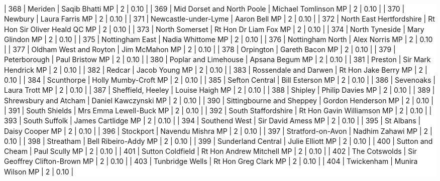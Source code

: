 | 368 | Meriden | Saqib Bhatti MP | 2 | 0.10 |
| 369 | Mid Dorset and North Poole | Michael Tomlinson MP | 2 | 0.10 |
| 370 | Newbury | Laura Farris MP | 2 | 0.10 |
| 371 | Newcastle-under-Lyme | Aaron Bell MP | 2 | 0.10 |
| 372 | North East Hertfordshire | Rt Hon Sir Oliver Heald QC MP | 2 | 0.10 |
| 373 | North Somerset | Rt Hon Dr Liam Fox MP | 2 | 0.10 |
| 374 | North Tyneside | Mary Glindon MP | 2 | 0.10 |
| 375 | Nottingham East | Nadia Whittome MP | 2 | 0.10 |
| 376 | Nottingham North | Alex Norris MP | 2 | 0.10 |
| 377 | Oldham West and Royton | Jim McMahon MP | 2 | 0.10 |
| 378 | Orpington | Gareth Bacon MP | 2 | 0.10 |
| 379 | Peterborough | Paul Bristow MP | 2 | 0.10 |
| 380 | Poplar and Limehouse | Apsana Begum MP | 2 | 0.10 |
| 381 | Preston | Sir Mark Hendrick MP | 2 | 0.10 |
| 382 | Redcar | Jacob Young MP | 2 | 0.10 |
| 383 | Rossendale and Darwen | Rt Hon Jake Berry MP | 2 | 0.10 |
| 384 | Scunthorpe | Holly Mumby-Croft MP | 2 | 0.10 |
| 385 | Sefton Central | Bill Esterson MP | 2 | 0.10 |
| 386 | Sevenoaks | Laura Trott MP | 2 | 0.10 |
| 387 | Sheffield, Heeley | Louise Haigh MP | 2 | 0.10 |
| 388 | Shipley | Philip Davies MP | 2 | 0.10 |
| 389 | Shrewsbury and Atcham | Daniel Kawczynski MP | 2 | 0.10 |
| 390 | Sittingbourne and Sheppey | Gordon Henderson MP | 2 | 0.10 |
| 391 | South Shields | Mrs Emma Lewell-Buck MP | 2 | 0.10 |
| 392 | South Staffordshire | Rt Hon Gavin Williamson MP | 2 | 0.10 |
| 393 | South Suffolk | James Cartlidge MP | 2 | 0.10 |
| 394 | Southend West | Sir David Amess MP | 2 | 0.10 |
| 395 | St Albans | Daisy Cooper MP | 2 | 0.10 |
| 396 | Stockport | Navendu Mishra MP | 2 | 0.10 |
| 397 | Stratford-on-Avon | Nadhim Zahawi MP | 2 | 0.10 |
| 398 | Streatham | Bell Ribeiro-Addy MP | 2 | 0.10 |
| 399 | Sunderland Central | Julie Elliott MP | 2 | 0.10 |
| 400 | Sutton and Cheam | Paul Scully MP | 2 | 0.10 |
| 401 | Sutton Coldfield | Rt Hon Andrew Mitchell MP | 2 | 0.10 |
| 402 | The Cotswolds | Sir Geoffrey Clifton-Brown MP | 2 | 0.10 |
| 403 | Tunbridge Wells | Rt Hon Greg Clark MP | 2 | 0.10 |
| 404 | Twickenham | Munira Wilson MP | 2 | 0.10 |